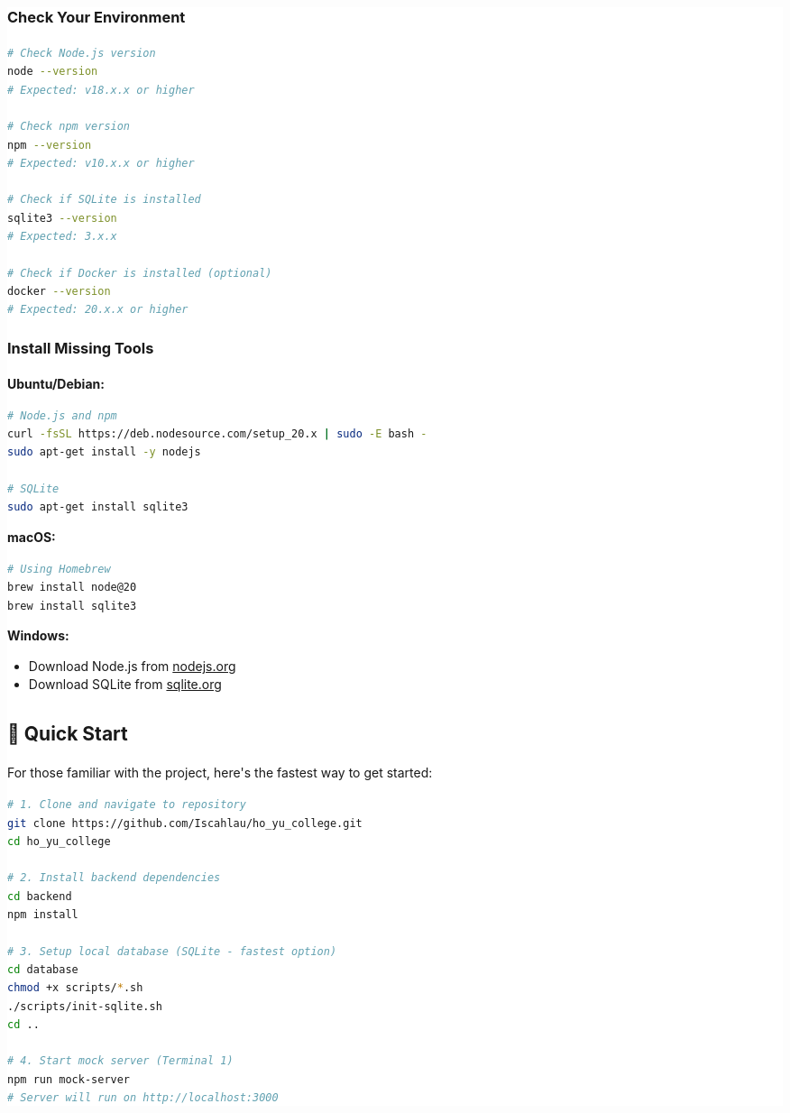 ### Check Your Environment

```bash
# Check Node.js version
node --version
# Expected: v18.x.x or higher

# Check npm version
npm --version
# Expected: v10.x.x or higher

# Check if SQLite is installed
sqlite3 --version
# Expected: 3.x.x

# Check if Docker is installed (optional)
docker --version
# Expected: 20.x.x or higher
```

### Install Missing Tools

**Ubuntu/Debian:**
```bash
# Node.js and npm
curl -fsSL https://deb.nodesource.com/setup_20.x | sudo -E bash -
sudo apt-get install -y nodejs

# SQLite
sudo apt-get install sqlite3
```

**macOS:**
```bash
# Using Homebrew
brew install node@20
brew install sqlite3
```

**Windows:**
- Download Node.js from [nodejs.org](https://nodejs.org/)
- Download SQLite from [sqlite.org](https://www.sqlite.org/download.html)

## 🚀 Quick Start

For those familiar with the project, here's the fastest way to get started:

```bash
# 1. Clone and navigate to repository
git clone https://github.com/Iscahlau/ho_yu_college.git
cd ho_yu_college

# 2. Install backend dependencies
cd backend
npm install

# 3. Setup local database (SQLite - fastest option)
cd database
chmod +x scripts/*.sh
./scripts/init-sqlite.sh
cd ..

# 4. Start mock server (Terminal 1)
npm run mock-server
# Server will run on http://localhost:3000

```